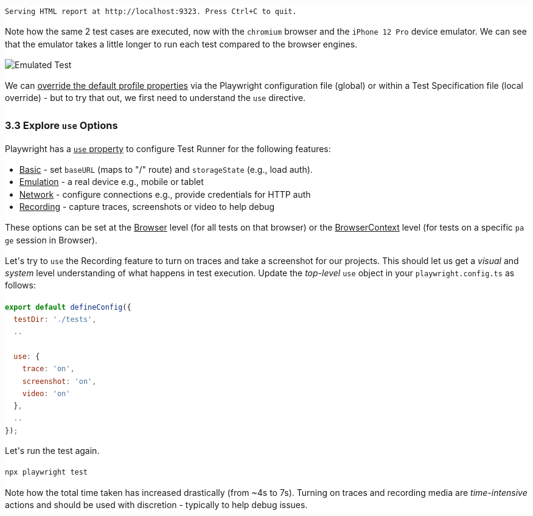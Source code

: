 ```bash
Serving HTML report at http://localhost:9323. Press Ctrl+C to quit.
```

Note how the same 2 test cases are executed, now with the `chromium` browser and the `iPhone 12 Pro` device emulator. We can see that the emulator takes a little longer to run each test compared to the browser engines.

![Emulated Test](./assets/03-run-emulator.png)

We can [override the default profile properties](https://playwright.dev/docs/emulation) via the Playwright configuration file (global) or within a Test Specification file (local override) - but to try that out, we first need to understand the `use` directive.

### 3.3 Explore `use` Options

Playwright has a [`use` property](https://playwright.dev/docs/test-use-options) to configure Test Runner for the following features:
 - [Basic](https://playwright.dev/docs/test-use-options#basic-options) - set `baseURL` (maps to "/" route) and `storageState` (e.g., load auth).
 - [Emulation](https://playwright.dev/docs/test-use-options#emulation-options) - a real device e.g., mobile or tablet
 - [Network](https://playwright.dev/docs/test-use-options#network-options) - configure connections e.g., provide credentials for HTTP auth
 - [Recording](https://playwright.dev/docs/test-use-options#recording-options) - capture traces, screenshots or video to help debug

These options can be set at the [Browser](https://playwright.dev/docs/api/class-browser) level (for all tests on that browser) or the [BrowserContext](https://playwright.dev/docs/api/class-browsercontext) level (for tests on a specific `page` session in Browser).

Let's try to `use` the Recording feature to turn on traces and take a screenshot for our projects. This should let us get a _visual_ and _system_ level understanding of what happens in test execution. Update the _top-level_ `use` object in your `playwright.config.ts` as follows:

```js
export default defineConfig({
  testDir: './tests',
  ..

  use: {
    trace: 'on',
    screenshot: 'on',
    video: 'on'
  },
  ..
});
```

Let's run the test again.

```bash
npx playwright test
```

Note how the total time taken has increased drastically (from ~4s to 7s). Turning on traces and recording media are _time-intensive_ actions and should be used with discretion - typically to help debug issues.
